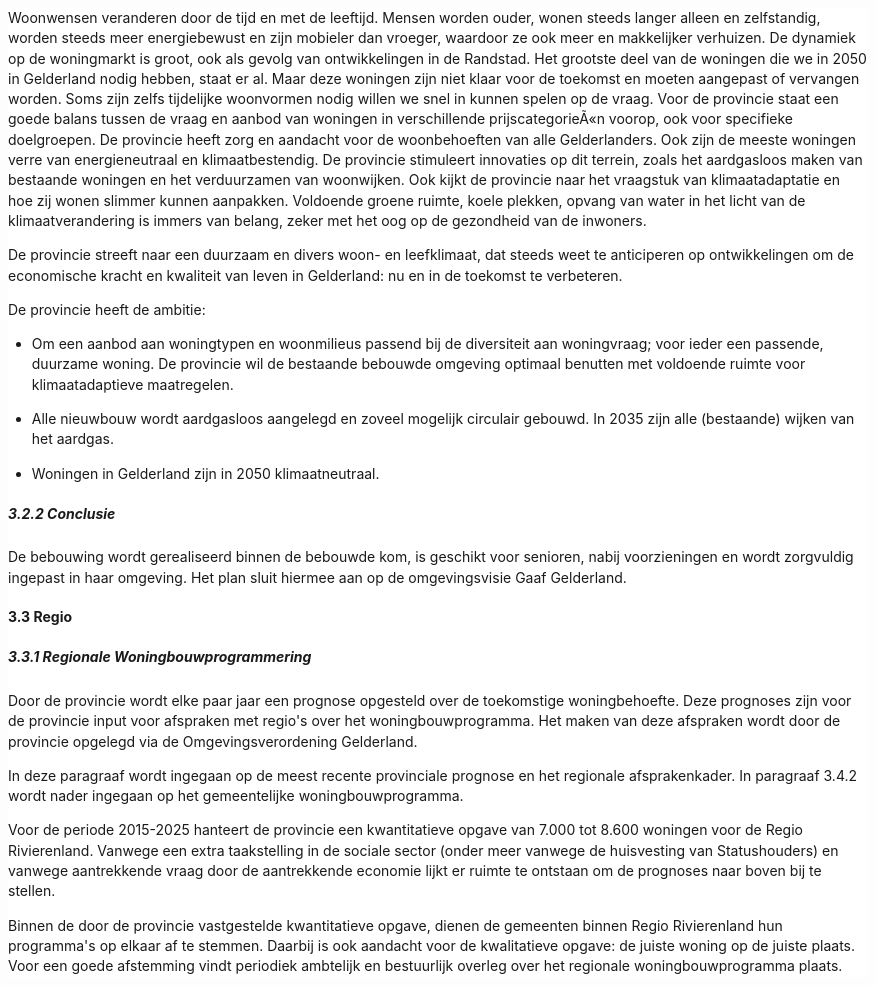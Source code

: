 Woonwensen veranderen door de tijd en met de leeftijd. Mensen worden ouder, wonen steeds langer alleen en zelfstandig, worden steeds meer energiebewust en zijn mobieler dan vroeger, waardoor ze ook meer en makkelijker verhuizen. De dynamiek op de woningmarkt is groot, ook als gevolg van ontwikkelingen in de Randstad. Het grootste deel van de woningen die we in 2050 in Gelderland nodig hebben, staat er al. Maar deze woningen zijn niet klaar voor de toekomst en moeten aangepast of vervangen worden. Soms zijn zelfs tijdelijke woonvormen nodig willen we snel in kunnen spelen op de vraag. Voor de provincie staat een goede balans tussen de vraag en aanbod van woningen in verschillende prijscategorieÃ«n voorop, ook voor specifieke doelgroepen. De provincie heeft zorg en aandacht voor de woonbehoeften van alle Gelderlanders. Ook zijn de meeste woningen verre van energieneutraal en klimaatbestendig. De provincie stimuleert innovaties op dit terrein, zoals het aardgasloos maken van bestaande woningen en het verduurzamen van woonwijken. Ook kijkt de provincie naar het vraagstuk van klimaatadaptatie en hoe zij wonen slimmer kunnen aanpakken. Voldoende groene ruimte, koele plekken, opvang van water in het licht van de klimaatverandering is immers van belang, zeker met het oog op de gezondheid van de inwoners.

De provincie streeft naar een duurzaam en divers woon\- en leefklimaat, dat steeds weet te anticiperen op ontwikkelingen om de economische kracht en kwaliteit van leven in Gelderland: nu en in de toekomst te verbeteren.

De provincie heeft de ambitie:

* Om een aanbod aan woningtypen en woonmilieus passend bij de diversiteit aan woningvraag; voor ieder een passende, duurzame woning. De provincie wil de bestaande bebouwde omgeving optimaal benutten met voldoende ruimte voor klimaatadaptieve maatregelen.

* Alle nieuwbouw wordt aardgasloos aangelegd en zoveel mogelijk circulair gebouwd. In 2035 zijn alle (bestaande) wijken van het aardgas.

* Woningen in Gelderland zijn in 2050 klimaatneutraal.

##### 3\.2\.2 Conclusie

De bebouwing wordt gerealiseerd binnen de bebouwde kom, is geschikt voor senioren, nabij voorzieningen en wordt zorgvuldig ingepast in haar omgeving. Het plan sluit hiermee aan op de omgevingsvisie Gaaf Gelderland.

#### 3\.3 Regio

##### 3\.3\.1 Regionale Woningbouwprogrammering

Door de provincie wordt elke paar jaar een prognose opgesteld over de toekomstige woningbehoefte. Deze prognoses zijn voor de provincie input voor afspraken met regio's over het woningbouwprogramma. Het maken van deze afspraken wordt door de provincie opgelegd via de Omgevingsverordening Gelderland.

In deze paragraaf wordt ingegaan op de meest recente provinciale prognose en het regionale afsprakenkader. In paragraaf 3\.4\.2 wordt nader ingegaan op het gemeentelijke woningbouwprogramma.

Voor de periode 2015\-2025 hanteert de provincie een kwantitatieve opgave van 7\.000 tot 8\.600 woningen voor de Regio Rivierenland. Vanwege een extra taakstelling in de sociale sector (onder meer vanwege de huisvesting van Statushouders) en vanwege aantrekkende vraag door de aantrekkende economie lijkt er ruimte te ontstaan om de prognoses naar boven bij te stellen.

Binnen de door de provincie vastgestelde kwantitatieve opgave, dienen de gemeenten binnen Regio Rivierenland hun programma's op elkaar af te stemmen. Daarbij is ook aandacht voor de kwalitatieve opgave: de juiste woning op de juiste plaats. Voor een goede afstemming vindt periodiek ambtelijk en bestuurlijk overleg over het regionale woningbouwprogramma plaats.
